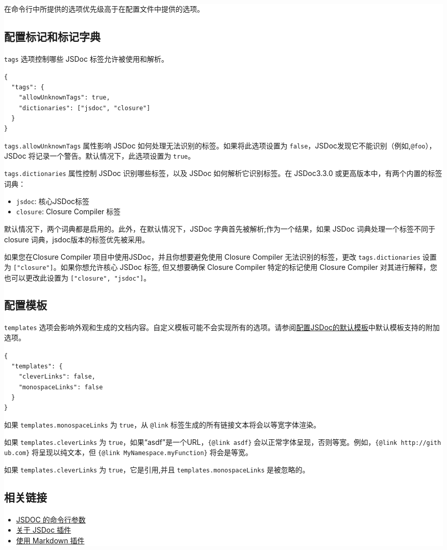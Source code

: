 在命令行中所提供的选项优先级高于在配置文件中提供的选项。

## 配置标记和标记字典

`tags` 选项控制哪些 JSDoc 标签允许被使用和解析。

```
{
  "tags": {
    "allowUnknownTags": true,
    "dictionaries": ["jsdoc", "closure"]
  }
}
```

`tags.allowUnknownTags` 属性影响 JSDoc 如何处理无法识别的标签。如果将此选项设置为 `false`，JSDoc发现它不能识别（例如,`@foo`），JSDoc 将记录一个警告。默认情况下，此选项设置为 `true`。

`tags.dictionaries` 属性控制 JSDoc 识别哪些标签，以及 JSDoc 如何解析它识别标签。在 JSDoc3.3.0 或更高版本中，有两个内置的标签词典：

- `jsdoc`: 核心JSDoc标签
- `closure`: Closure Compiler 标签

默认情况下，两个词典都是启用的。此外，在默认情况下，JSDoc 字典首先被解析;作为一个结果，如果 JSDoc 词典处理一个标签不同于 closure 词典，jsdoc版本的标签优先被采用。

如果您在Closure Compiler 项目中使用JSDoc，并且你想要避免使用 Closure Compiler 无法识别的标签，更改 `tags.dictionaries` 设置为 `["closure"]`。如果你想允许核心 JSDoc 标签, 但又想要确保 Closure Compiler 特定的标记使用 Closure Compiler 对其进行解释，您也可以更改此设置为 `["closure", "jsdoc"]`。

## 配置模板

`templates` 选项会影响外观和生成的文档内容。自定义模板可能不会实现所有的选项。请参阅[配置JSDoc的默认模板](./about-configuring-default-template.md)中默认模板支持的附加选项。

```
{
  "templates": {
    "cleverLinks": false,
    "monospaceLinks": false
  }
}
```

如果 `templates.monospaceLinks` 为 `true`，从 `@link` 标签生成的所有链接文本将会以等宽字体渲染。

如果 `templates.cleverLinks` 为 `true`，如果“asdf”是一个URL，`{@link asdf}` 会以正常字体呈现，否则等宽。例如，`{@link http://github.com}` 将呈现以纯文本，但 `{@link MyNamespace.myFunction}` 将会是等宽。

如果 `templates.cleverLinks` 为 `true`，它是引用,并且 `templates.monospaceLinks` 是被忽略的。

## 相关链接

- [JSDOC 的命令行参数](./about-commandline.md)
- [关于 JSDoc 插件](./about-plugins.md)
- [使用 Markdown 插件](./about-plugins-markdown.md)
